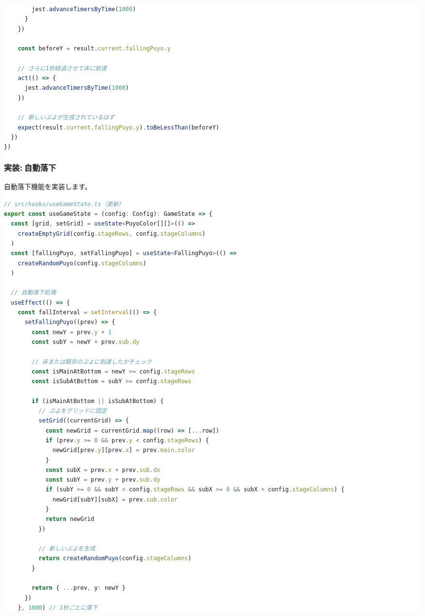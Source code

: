 ```typescript
        jest.advanceTimersByTime(1000)
      }
    })

    const beforeY = result.current.fallingPuyo.y

    // さらに1秒経過させて床に到達
    act(() => {
      jest.advanceTimersByTime(1000)
    })

    // 新しいぷよが生成されているはず
    expect(result.current.fallingPuyo.y).toBeLessThan(beforeY)
  })
})
```

### 実装: 自動落下

自動落下機能を実装します。

```typescript
// src/hooks/useGameState.ts（更新）
export const useGameState = (config: Config): GameState => {
  const [grid, setGrid] = useState<PuyoColor[][]>(() =>
    createEmptyGrid(config.stageRows, config.stageColumns)
  )
  const [fallingPuyo, setFallingPuyo] = useState<FallingPuyo>(() =>
    createRandomPuyo(config.stageColumns)
  )

  // 自動落下処理
  useEffect(() => {
    const fallInterval = setInterval(() => {
      setFallingPuyo((prev) => {
        const newY = prev.y + 1
        const subY = newY + prev.sub.dy

        // 床または既存のぷよに到達したかチェック
        const isMainAtBottom = newY >= config.stageRows
        const isSubAtBottom = subY >= config.stageRows

        if (isMainAtBottom || isSubAtBottom) {
          // ぷよをグリッドに固定
          setGrid((currentGrid) => {
            const newGrid = currentGrid.map((row) => [...row])
            if (prev.y >= 0 && prev.y < config.stageRows) {
              newGrid[prev.y][prev.x] = prev.main.color
            }
            const subX = prev.x + prev.sub.dx
            const subY = prev.y + prev.sub.dy
            if (subY >= 0 && subY < config.stageRows && subX >= 0 && subX < config.stageColumns) {
              newGrid[subY][subX] = prev.sub.color
            }
            return newGrid
          })

          // 新しいぷよを生成
          return createRandomPuyo(config.stageColumns)
        }

        return { ...prev, y: newY }
      })
    }, 1000) // 1秒ごとに落下
```